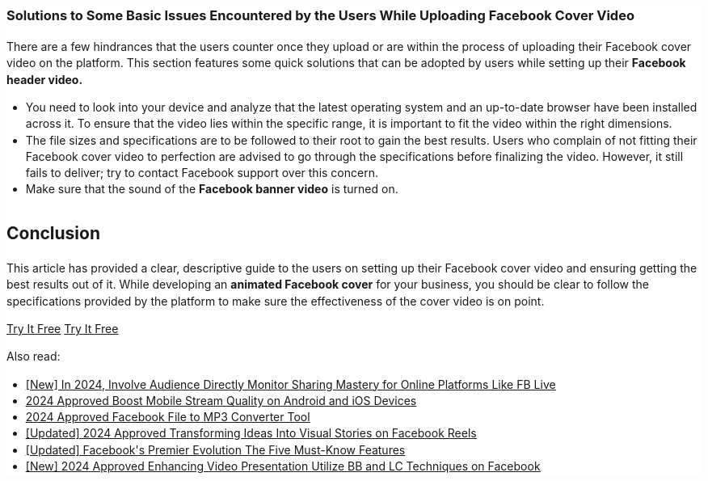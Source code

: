 ### Solutions to Some Basic Issues Encountered by the Users While Uploading Facebook Cover Video

There are a few hindrances that the users counter once they upload or are within the process of uploading their Facebook cover video on the platform. This section features some quick solutions that can be adopted by users while setting up their **Facebook header video.**

* You need to look into your device and analyze that the latest operating system and an up-to-date browser have been installed across it. To ensure that the video lies within the specific range, it is important to fit the video within the right dimensions.
* The file sizes and specifications are to be followed to their root to gain the best results. Users who complain of not fitting their Facebook cover video to perfection are advised to go through the specifications before finalizing the video. However, it still fails to deliver; try to contact Facebook support over this concern.
* Make sure that the sound of the **Facebook banner video** is turned on.

## Conclusion

This article has provided a clear, descriptive guide to the users on setting up their Facebook cover video and ensuring getting the best results out of it. While developing an **animated Facebook cover** for your business, you should be clear to follow the specifications provided by the platform to make sure the effectiveness of the cover video is on point.

[Try It Free](https://tools.techidaily.com/wondershare/filmora/download/) [Try It Free](https://tools.techidaily.com/wondershare/filmora/download/)

<ins class="adsbygoogle"
     style="display:block"
     data-ad-format="autorelaxed"
     data-ad-client="ca-pub-7571918770474297"
     data-ad-slot="1223367746"></ins>

<ins class="adsbygoogle"
     style="display:block"
     data-ad-format="autorelaxed"
     data-ad-client="ca-pub-7571918770474297"
     data-ad-slot="1223367746"></ins>



<ins class="adsbygoogle"
     style="display:block"
     data-ad-client="ca-pub-7571918770474297"
     data-ad-slot="8358498916"
     data-ad-format="auto"
     data-full-width-responsive="true"></ins>

<span class="atpl-alsoreadstyle">Also read:</span>
<div><ul>
<li><a href="https://facebook-clips.techidaily.com/new-in-2024-involve-audience-directly-monitor-sharing-mastery-for-online-platforms-like-fb-live/"><u>[New] In 2024, Involve Audience Directly  Monitor Sharing Mastery for Online Platforms Like FB Live</u></a></li>
<li><a href="https://facebook-clips.techidaily.com/2024-approved-boost-mobile-stream-quality-on-android-and-ios-devices/"><u>2024 Approved  Boost Mobile Stream Quality on Android and iOS Devices</u></a></li>
<li><a href="https://facebook-clips.techidaily.com/2024-approved-facebook-file-to-mp3-converter-tool/"><u>2024 Approved  Facebook File to MP3 Converter Tool</u></a></li>
<li><a href="https://facebook-clips.techidaily.com/updated-2024-approved-transforming-ideas-into-visual-stories-on-facebook-reels/"><u>[Updated] 2024 Approved  Transforming Ideas Into Visual Stories on Facebook Reels</u></a></li>
<li><a href="https://facebook-clips.techidaily.com/updated-facebooks-premier-evolution-the-five-must-know-features/"><u>[Updated] Facebook's Premier Evolution  The Five Must-Know Features</u></a></li>
<li><a href="https://facebook-clips.techidaily.com/new-2024-approved-enhancing-video-presentation-utilize-bb-and-lc-techniques-on-facebook/"><u>[New] 2024 Approved  Enhancing Video Presentation  Utilize BB and LC Techniques on Facebook</u></a></li>